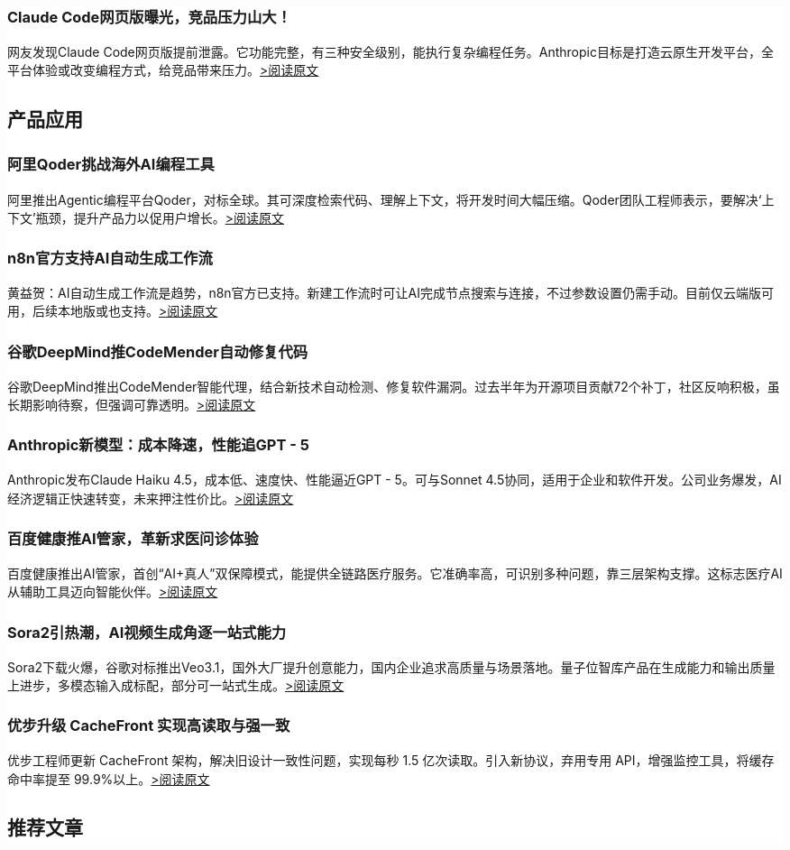 ### Claude Code网页版曝光，竞品压力山大！

网友发现Claude Code网页版提前泄露。它功能完整，有三种安全级别，能执行复杂编程任务。Anthropic目标是打造云原生开发平台，全平台体验或改变编程方式，给竞品带来压力。[>阅读原文](https://mp.weixin.qq.com/s?__biz=MzA4NzgzMjA4MQ==&chksm=863f0505dcd9b847f7f11addbd46865371ac8ef877ef151f95d6d6b1d064748a430a6b72ec14&idx=1&mid=2453478456&sn=e4ed6ffdf5eb3ded76622b17b4d8a50a#rd)

## 产品应用

### 阿里Qoder挑战海外AI编程工具

阿里推出Agentic编程平台Qoder，对标全球。其可深度检索代码、理解上下文，将开发时间大幅压缩。Qoder团队工程师表示，要解决‘上下文’瓶颈，提升产品力以促用户增长。[>阅读原文](https://mp.weixin.qq.com/s?__biz=MjM5MDE0Mjc4MA==&chksm=bcdc5802fa48b2085811b58824de425f41c79f67e7308d4d511853fc62efbde3886cd28c77c4&idx=1&mid=2651259312&sn=23fbd1899e27842cd2007f56fe86506d#rd)

### n8n官方支持AI自动生成工作流

黄益贺：AI自动生成工作流是趋势，n8n官方已支持。新建工作流时可让AI完成节点搜索与连接，不过参数设置仍需手动。目前仅云端版可用，后续本地版或也支持。[>阅读原文](https://mp.weixin.qq.com/s?__biz=MzkyNzU0MzQwOQ==&chksm=c3465d09c6c10f04fba2e82f3c882765739d64916eaa27e07dba0f2879651ccc385dcb7e0b25&idx=1&mid=2247484614&sn=80af0fc0d820520338489af4465413be#rd)

### 谷歌DeepMind推CodeMender自动修复代码

谷歌DeepMind推出CodeMender智能代理，结合新技术自动检测、修复软件漏洞。过去半年为开源项目贡献72个补丁，社区反响积极，虽长期影响待察，但强调可靠透明。[>阅读原文](https://mp.weixin.qq.com/s?__biz=MzU1NDA4NjU2MA==&chksm=fa5f4fedabd4bb9e2f3fc20ffbb13e13c2f4efffa78fdb5b959be13d270a8d6e8f45c4b6b240&idx=2&mid=2247646757&sn=2497e60d82f12bba7bb4788fee073df1#rd)

### Anthropic新模型：成本降速，性能追GPT - 5

Anthropic发布Claude Haiku 4.5，成本低、速度快、性能逼近GPT - 5。可与Sonnet 4.5协同，适用于企业和软件开发。公司业务爆发，AI经济逻辑正快速转变，未来押注性价比。[>阅读原文](https://mp.weixin.qq.com/s?__biz=MjM5MDE0Mjc4MA==&chksm=bc17a20302283dfe74f3d1ea2a7f791b40eea0433f484e0c793e2b454783772e04f5ad3f4735&idx=2&mid=2651259312&sn=c7bb7a70d63c0dd6837ba1d35d0cac0e#rd)

### 百度健康推AI管家，革新求医问诊体验

百度健康推出AI管家，首创“AI+真人”双保障模式，能提供全链路医疗服务。它准确率高，可识别多种问题，靠三层架构支撑。这标志医疗AI从辅助工具迈向智能伙伴。[>阅读原文](https://mp.weixin.qq.com/s?__biz=MzIzNjc1NzUzMw==&chksm=e9367d9705e4e8630d13dc4c0683cdbc97c851123bd389cd91ca65618bb14a835ecbdf3f0ae9&idx=2&mid=2247833874&sn=3f4c7291ff55f95cd287ec117194b725#rd)

### Sora2引热潮，AI视频生成角逐一站式能力

Sora2下载火爆，谷歌对标推出Veo3.1，国外大厂提升创意能力，国内企业追求高质量与场景落地。量子位智库产品在生成能力和输出质量上进步，多模态输入成标配，部分可一站式生成。[>阅读原文](https://mp.weixin.qq.com/s?__biz=MzIzNjc1NzUzMw==&chksm=e9c65c1b0749cee41cf762dc9857ddaecc8092f7e8f22f302faf3e22a3d22d574a9a9a028c3a&idx=3&mid=2247833874&sn=752bfb6befe77110da11a9603eb02a9b#rd)

### 优步升级 CacheFront 实现高读取与强一致

优步工程师更新 CacheFront 架构，解决旧设计一致性问题，实现每秒 1.5 亿次读取。引入新协议，弃用专用 API，增强监控工具，将缓存命中率提至 99.9%以上。[>阅读原文](https://mp.weixin.qq.com/s?__biz=MjM5MDE0Mjc4MA==&chksm=bcef47a2709ece55e5b49d8bc2526ce08f9f3735d83a75865f800931cda815be19862822bd71&idx=4&mid=2651259312&sn=bcf786dad988dce4ba13e5f04fa59b43#rd)

## 推荐文章
